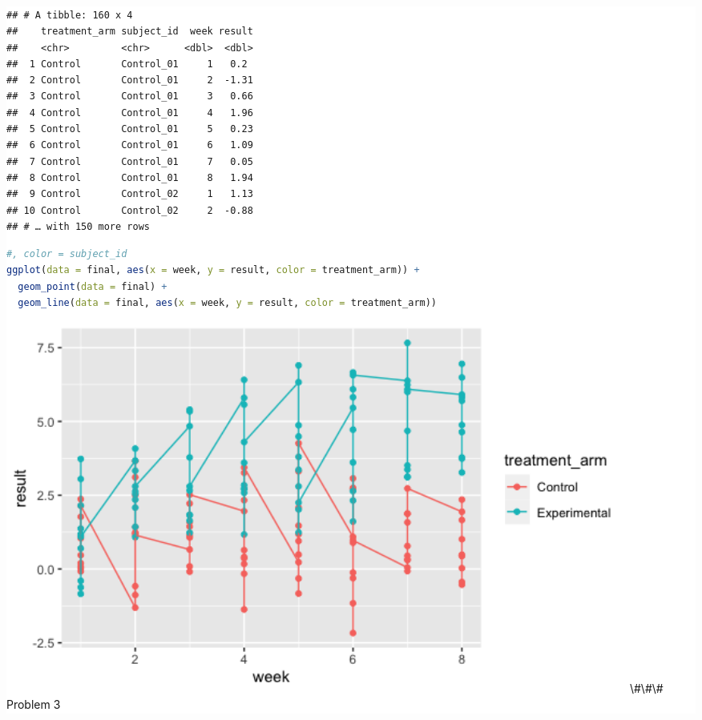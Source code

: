     ## # A tibble: 160 x 4
    ##    treatment_arm subject_id  week result
    ##    <chr>         <chr>      <dbl>  <dbl>
    ##  1 Control       Control_01     1   0.2 
    ##  2 Control       Control_01     2  -1.31
    ##  3 Control       Control_01     3   0.66
    ##  4 Control       Control_01     4   1.96
    ##  5 Control       Control_01     5   0.23
    ##  6 Control       Control_01     6   1.09
    ##  7 Control       Control_01     7   0.05
    ##  8 Control       Control_01     8   1.94
    ##  9 Control       Control_02     1   1.13
    ## 10 Control       Control_02     2  -0.88
    ## # … with 150 more rows

``` r
#, color = subject_id
ggplot(data = final, aes(x = week, y = result, color = treatment_arm)) + 
  geom_point(data = final) + 
  geom_line(data = final, aes(x = week, y = result, color = treatment_arm))
```

<img src="p8105_hw5_vd2392_files/figure-gfm/unnamed-chunk-11-1.png" width="90%" />
\#\#\# Problem 3
